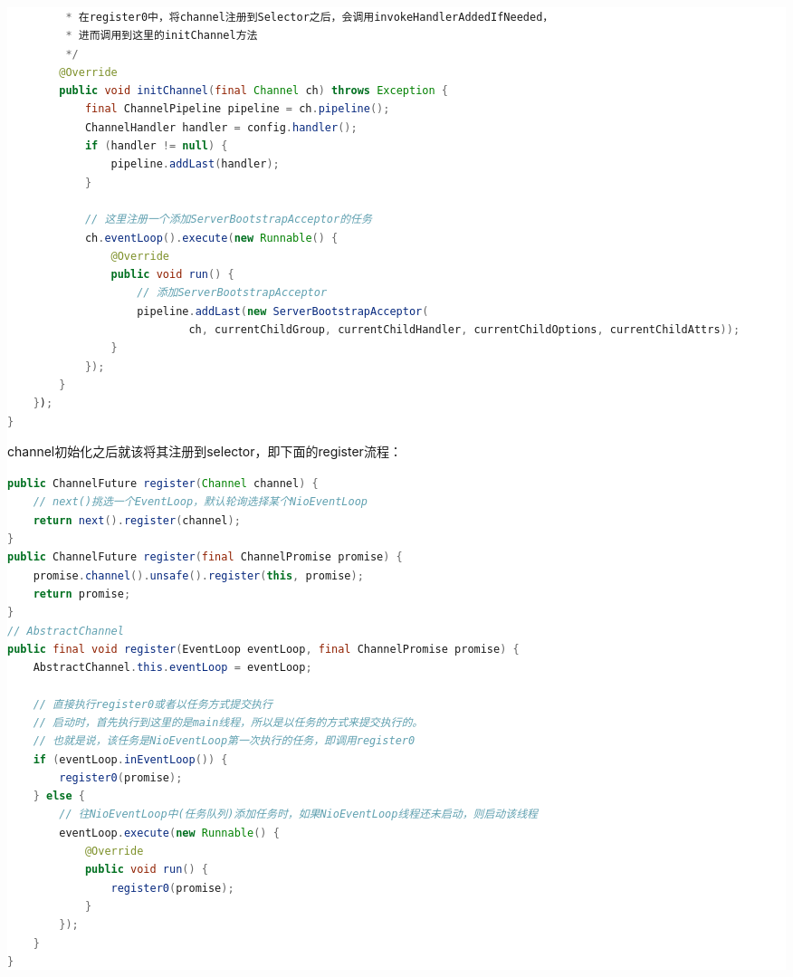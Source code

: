 ```java
         * 在register0中，将channel注册到Selector之后，会调用invokeHandlerAddedIfNeeded，
         * 进而调用到这里的initChannel方法
         */
        @Override
        public void initChannel(final Channel ch) throws Exception {
            final ChannelPipeline pipeline = ch.pipeline();
            ChannelHandler handler = config.handler();
            if (handler != null) {
                pipeline.addLast(handler);
            }
 
            // 这里注册一个添加ServerBootstrapAcceptor的任务
            ch.eventLoop().execute(new Runnable() {
                @Override
                public void run() {
                    // 添加ServerBootstrapAcceptor
                    pipeline.addLast(new ServerBootstrapAcceptor(
                            ch, currentChildGroup, currentChildHandler, currentChildOptions, currentChildAttrs));
                }
            });
        }
    });
}
```

channel初始化之后就该将其注册到selector，即下面的register流程：

```java
public ChannelFuture register(Channel channel) {
    // next()挑选一个EventLoop，默认轮询选择某个NioEventLoop
    return next().register(channel);
}
public ChannelFuture register(final ChannelPromise promise) {
	promise.channel().unsafe().register(this, promise);
	return promise;
}
// AbstractChannel
public final void register(EventLoop eventLoop, final ChannelPromise promise) {
    AbstractChannel.this.eventLoop = eventLoop;
 
    // 直接执行register0或者以任务方式提交执行
    // 启动时，首先执行到这里的是main线程，所以是以任务的方式来提交执行的。
    // 也就是说，该任务是NioEventLoop第一次执行的任务，即调用register0
    if (eventLoop.inEventLoop()) {
        register0(promise);
    } else {
        // 往NioEventLoop中(任务队列)添加任务时，如果NioEventLoop线程还未启动，则启动该线程
        eventLoop.execute(new Runnable() {
            @Override
            public void run() {
                register0(promise);
            }
        });
    }
}
```
